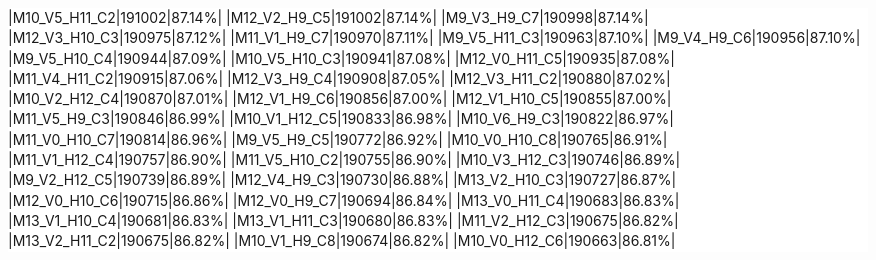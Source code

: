 |M10_V5_H11_C2|191002|87.14%|
|M12_V2_H9_C5|191002|87.14%|
|M9_V3_H9_C7|190998|87.14%|
|M12_V3_H10_C3|190975|87.12%|
|M11_V1_H9_C7|190970|87.11%|
|M9_V5_H11_C3|190963|87.10%|
|M9_V4_H9_C6|190956|87.10%|
|M9_V5_H10_C4|190944|87.09%|
|M10_V5_H10_C3|190941|87.08%|
|M12_V0_H11_C5|190935|87.08%|
|M11_V4_H11_C2|190915|87.06%|
|M12_V3_H9_C4|190908|87.05%|
|M12_V3_H11_C2|190880|87.02%|
|M10_V2_H12_C4|190870|87.01%|
|M12_V1_H9_C6|190856|87.00%|
|M12_V1_H10_C5|190855|87.00%|
|M11_V5_H9_C3|190846|86.99%|
|M10_V1_H12_C5|190833|86.98%|
|M10_V6_H9_C3|190822|86.97%|
|M11_V0_H10_C7|190814|86.96%|
|M9_V5_H9_C5|190772|86.92%|
|M10_V0_H10_C8|190765|86.91%|
|M11_V1_H12_C4|190757|86.90%|
|M11_V5_H10_C2|190755|86.90%|
|M10_V3_H12_C3|190746|86.89%|
|M9_V2_H12_C5|190739|86.89%|
|M12_V4_H9_C3|190730|86.88%|
|M13_V2_H10_C3|190727|86.87%|
|M12_V0_H10_C6|190715|86.86%|
|M12_V0_H9_C7|190694|86.84%|
|M13_V0_H11_C4|190683|86.83%|
|M13_V1_H10_C4|190681|86.83%|
|M13_V1_H11_C3|190680|86.83%|
|M11_V2_H12_C3|190675|86.82%|
|M13_V2_H11_C2|190675|86.82%|
|M10_V1_H9_C8|190674|86.82%|
|M10_V0_H12_C6|190663|86.81%|